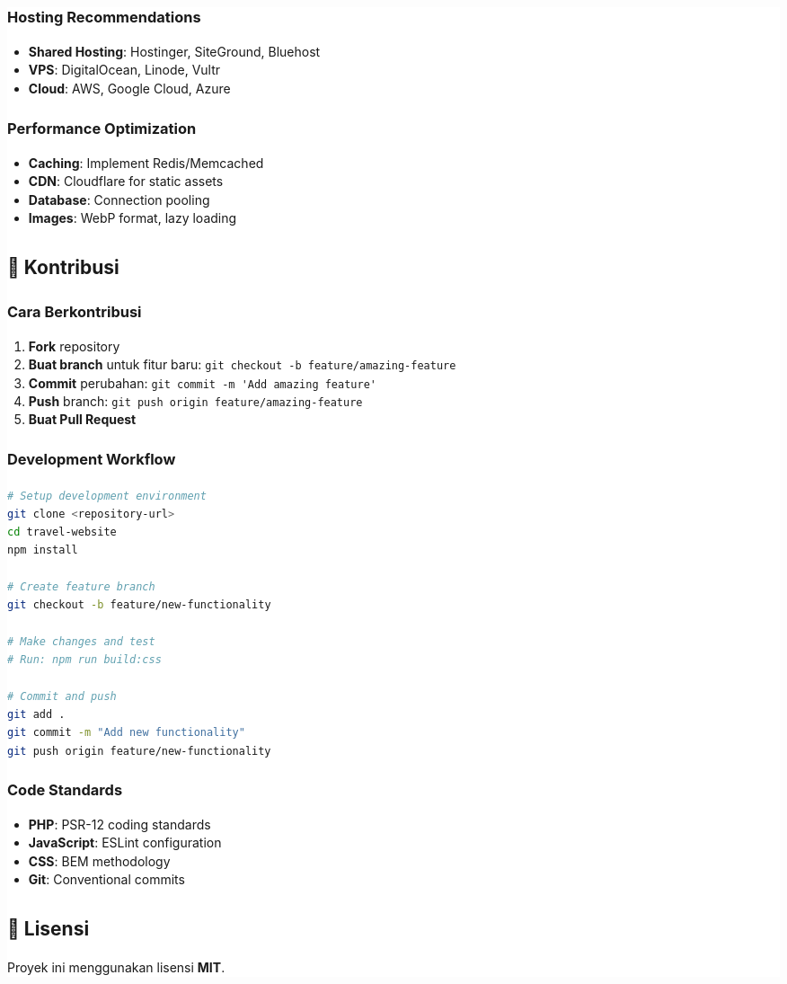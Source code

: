### **Hosting Recommendations**
- **Shared Hosting**: Hostinger, SiteGround, Bluehost
- **VPS**: DigitalOcean, Linode, Vultr
- **Cloud**: AWS, Google Cloud, Azure

### **Performance Optimization**
- **Caching**: Implement Redis/Memcached
- **CDN**: Cloudflare for static assets
- **Database**: Connection pooling
- **Images**: WebP format, lazy loading

## 🤝 Kontribusi

### **Cara Berkontribusi**
1. **Fork** repository
2. **Buat branch** untuk fitur baru: `git checkout -b feature/amazing-feature`
3. **Commit** perubahan: `git commit -m 'Add amazing feature'`
4. **Push** branch: `git push origin feature/amazing-feature`
5. **Buat Pull Request**

### **Development Workflow**
```bash
# Setup development environment
git clone <repository-url>
cd travel-website
npm install

# Create feature branch
git checkout -b feature/new-functionality

# Make changes and test
# Run: npm run build:css

# Commit and push
git add .
git commit -m "Add new functionality"
git push origin feature/new-functionality
```

### **Code Standards**
- **PHP**: PSR-12 coding standards
- **JavaScript**: ESLint configuration
- **CSS**: BEM methodology
- **Git**: Conventional commits

## 📜 Lisensi

Proyek ini menggunakan lisensi **MIT**.
